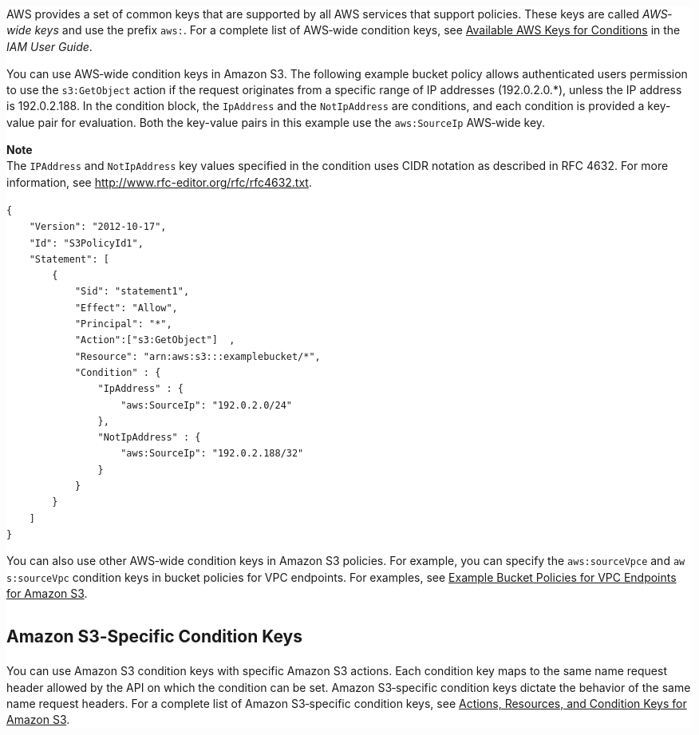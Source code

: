 AWS provides a set of common keys that are supported by all AWS services that support policies\. These keys are called *AWS‐wide keys* and use the prefix `aws:`\. For a complete list of AWS‐wide condition keys, see [Available AWS Keys for Conditions](https://docs.aws.amazon.com/IAM/latest/UserGuide/reference_policies_condition-keys.html) in the *IAM User Guide*\.

You can use AWS‐wide condition keys in Amazon S3\. The following example bucket policy allows authenticated users permission to use the `s3:GetObject` action if the request originates from a specific range of IP addresses \(192\.0\.2\.0\.\*\), unless the IP address is 192\.0\.2\.188\. In the condition block, the `IpAddress` and the `NotIpAddress` are conditions, and each condition is provided a key\-value pair for evaluation\. Both the key\-value pairs in this example use the `aws:SourceIp` AWS‐wide key\.

**Note**  
The `IPAddress` and `NotIpAddress` key values specified in the condition uses CIDR notation as described in RFC 4632\. For more information, see [http://www\.rfc\-editor\.org/rfc/rfc4632\.txt](http://www.rfc-editor.org/rfc/rfc4632.txt)\.

```
{
    "Version": "2012-10-17",
    "Id": "S3PolicyId1",
    "Statement": [
        {
            "Sid": "statement1",
            "Effect": "Allow",
            "Principal": "*",
            "Action":["s3:GetObject"]  ,
            "Resource": "arn:aws:s3:::examplebucket/*",
            "Condition" : {
                "IpAddress" : {
                    "aws:SourceIp": "192.0.2.0/24" 
                },
                "NotIpAddress" : {
                    "aws:SourceIp": "192.0.2.188/32" 
                } 
            } 
        } 
    ]
}
```

You can also use other AWS‐wide condition keys in Amazon S3 policies\. For example, you can specify the `aws:sourceVpce` and `aws:sourceVpc` condition keys in bucket policies for VPC endpoints\. For examples, see [Example Bucket Policies for VPC Endpoints for Amazon S3](example-bucket-policies-vpc-endpoint.md)\.

## Amazon S3‐Specific Condition Keys<a name="s3-specific-keys"></a>

You can use Amazon S3 condition keys with specific Amazon S3 actions\. Each condition key maps to the same name request header allowed by the API on which the condition can be set\. Amazon S3‐specific condition keys dictate the behavior of the same name request headers\. For a complete list of Amazon S3‐specific condition keys, see [Actions, Resources, and Condition Keys for Amazon S3](list_amazons3.md)\.
